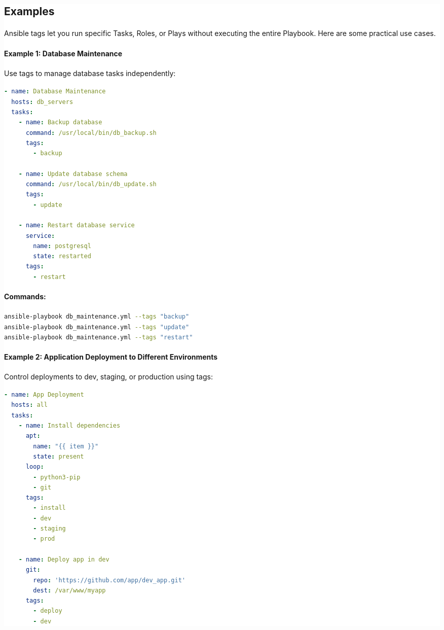 ## Examples

Ansible tags let you run specific Tasks, Roles, or Plays without executing the entire Playbook. Here are some practical use cases.

#### Example 1: Database Maintenance

Use tags to manage database tasks independently:
```yaml
- name: Database Maintenance
  hosts: db_servers
  tasks:
    - name: Backup database
      command: /usr/local/bin/db_backup.sh
      tags: 
        - backup

    - name: Update database schema
      command: /usr/local/bin/db_update.sh
      tags: 
        - update

    - name: Restart database service
      service:
        name: postgresql
        state: restarted
      tags: 
        - restart
```

#### Commands:
```bash
ansible-playbook db_maintenance.yml --tags "backup"
ansible-playbook db_maintenance.yml --tags "update"
ansible-playbook db_maintenance.yml --tags "restart"
```

#### Example 2: Application Deployment to Different Environments

Control deployments to dev, staging, or production using tags:
```yaml
- name: App Deployment
  hosts: all
  tasks:
    - name: Install dependencies
      apt:
        name: "{{ item }}"
        state: present
      loop:
        - python3-pip
        - git
      tags: 
        - install
        - dev
        - staging
        - prod

    - name: Deploy app in dev
      git:
        repo: 'https://github.com/app/dev_app.git'
        dest: /var/www/myapp
      tags: 
        - deploy
        - dev
```